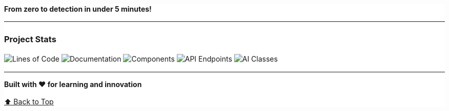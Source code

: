 **From zero to detection in under 5 minutes!**

---

### Project Stats

![Lines of Code](https://img.shields.io/badge/Code-2100%2B%20lines-blue)
![Documentation](https://img.shields.io/badge/Docs-1750%2B%20lines-green)
![Components](https://img.shields.io/badge/Components-6%20React-61dafb)
![API Endpoints](https://img.shields.io/badge/API-15%2B%20endpoints-black)
![AI Classes](https://img.shields.io/badge/Detects-80%20classes-yellow)

---

**Built with ❤️ for learning and innovation**

[⬆ Back to Top](#-ai-object-detection---full-stack-application)

</div>
